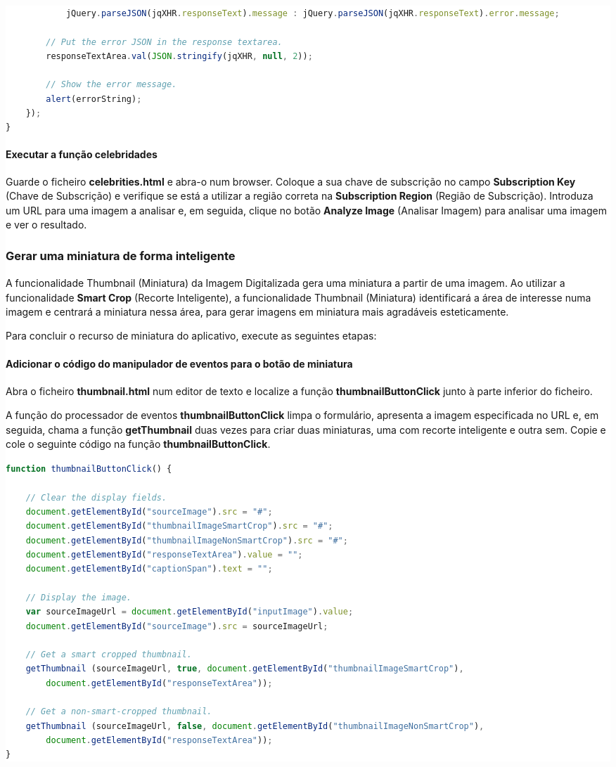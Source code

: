 ```javascript
            jQuery.parseJSON(jqXHR.responseText).message : jQuery.parseJSON(jqXHR.responseText).error.message;
        
        // Put the error JSON in the response textarea.
        responseTextArea.val(JSON.stringify(jqXHR, null, 2));
        
        // Show the error message.
        alert(errorString);
    });
}
```

#### <a name="run-the-celebrities-function"></a>Executar a função celebridades

Guarde o ficheiro **celebrities.html** e abra-o num browser. Coloque a sua chave de subscrição no campo **Subscription Key** (Chave de Subscrição) e verifique se está a utilizar a região correta na **Subscription Region** (Região de Subscrição). Introduza um URL para uma imagem a analisar e, em seguida, clique no botão **Analyze Image** (Analisar Imagem) para analisar uma imagem e ver o resultado.

### <a name="intelligently-generate-a-thumbnail"></a>Gerar uma miniatura de forma inteligente

A funcionalidade Thumbnail (Miniatura) da Imagem Digitalizada gera uma miniatura a partir de uma imagem. Ao utilizar a funcionalidade **Smart Crop** (Recorte Inteligente), a funcionalidade Thumbnail (Miniatura) identificará a área de interesse numa imagem e centrará a miniatura nessa área, para gerar imagens em miniatura mais agradáveis esteticamente.

Para concluir o recurso de miniatura do aplicativo, execute as seguintes etapas:

#### <a name="add-the-event-handler-code-for-the-thumbnail-button"></a>Adicionar o código do manipulador de eventos para o botão de miniatura

Abra o ficheiro **thumbnail.html** num editor de texto e localize a função **thumbnailButtonClick** junto à parte inferior do ficheiro.

A função do processador de eventos **thumbnailButtonClick** limpa o formulário, apresenta a imagem especificada no URL e, em seguida, chama a função **getThumbnail** duas vezes para criar duas miniaturas, uma com recorte inteligente e outra sem. Copie e cole o seguinte código na função **thumbnailButtonClick**.

```javascript
function thumbnailButtonClick() {

    // Clear the display fields.
    document.getElementById("sourceImage").src = "#";
    document.getElementById("thumbnailImageSmartCrop").src = "#";
    document.getElementById("thumbnailImageNonSmartCrop").src = "#";
    document.getElementById("responseTextArea").value = "";
    document.getElementById("captionSpan").text = "";
    
    // Display the image.
    var sourceImageUrl = document.getElementById("inputImage").value;
    document.getElementById("sourceImage").src = sourceImageUrl;
    
    // Get a smart cropped thumbnail.
    getThumbnail (sourceImageUrl, true, document.getElementById("thumbnailImageSmartCrop"), 
        document.getElementById("responseTextArea"));
    
    // Get a non-smart-cropped thumbnail.
    getThumbnail (sourceImageUrl, false, document.getElementById("thumbnailImageNonSmartCrop"),
        document.getElementById("responseTextArea"));
}
```